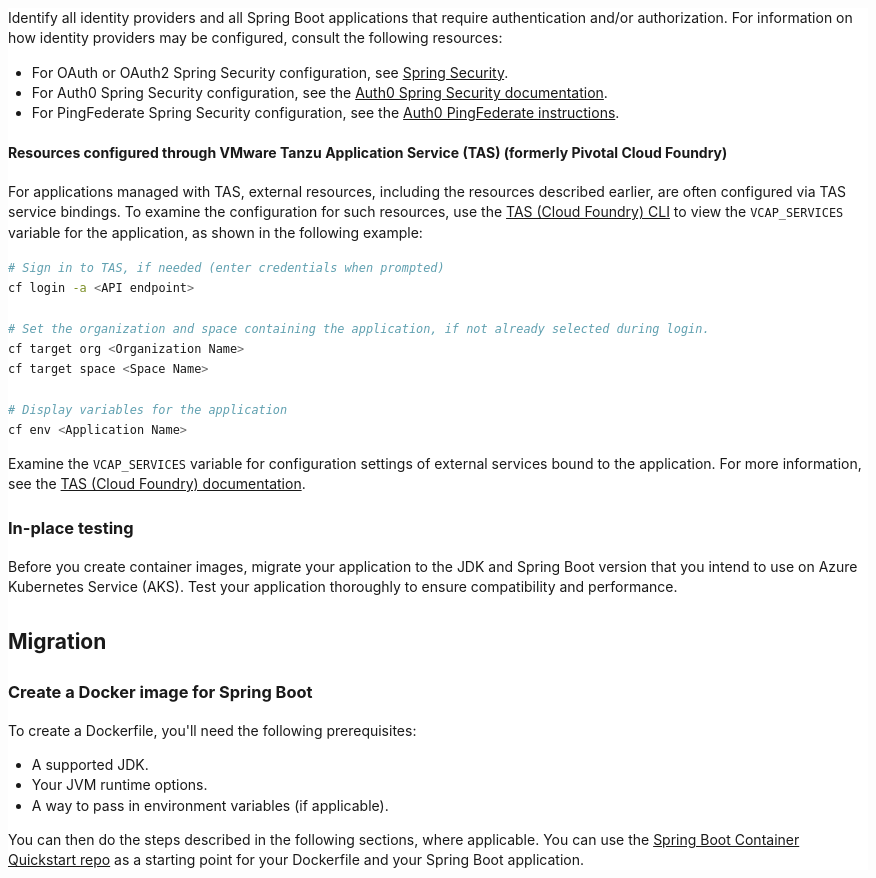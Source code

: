 Identify all identity providers and all Spring Boot applications that require authentication and/or authorization. For information on how identity providers may be configured, consult the following resources:

* For OAuth or OAuth2 Spring Security configuration, see [Spring Security](https://spring.io/projects/spring-security).
* For Auth0 Spring Security configuration, see the [Auth0 Spring Security documentation](https://auth0.com/docs/quickstart/backend/java-spring-security5/01-authorization).
* For PingFederate Spring Security configuration, see the [Auth0 PingFederate instructions](https://auth0.com/authenticate/java-spring-security/ping-federate/).

#### Resources configured through VMware Tanzu Application Service (TAS) (formerly Pivotal Cloud Foundry)

For applications managed with TAS, external resources, including the resources described earlier, are often configured via TAS service bindings. To examine the configuration for such resources, use the [TAS (Cloud Foundry) CLI](https://docs.cloudfoundry.org/cf-cli/) to view the `VCAP_SERVICES` variable for the application, as shown in the following example:

```bash
# Sign in to TAS, if needed (enter credentials when prompted)
cf login -a <API endpoint>

# Set the organization and space containing the application, if not already selected during login.
cf target org <Organization Name>
cf target space <Space Name>

# Display variables for the application
cf env <Application Name>
```

Examine the `VCAP_SERVICES` variable for configuration settings of external services bound to the application. For more information, see the [TAS (Cloud Foundry) documentation](https://docs.cloudfoundry.org/devguide/deploy-apps/environment-variable.html#VCAP-SERVICES).

### In-place testing

Before you create container images, migrate your application to the JDK and Spring Boot version that you intend to use on Azure Kubernetes Service (AKS). Test your application thoroughly to ensure compatibility and performance.

## Migration

### Create a Docker image for Spring Boot

To create a Dockerfile, you'll need the following prerequisites:

* A supported JDK.
* Your JVM runtime options.
* A way to pass in environment variables (if applicable).

You can then do the steps described in the following sections, where applicable. You can use the [Spring Boot Container Quickstart repo](https://github.com/Azure/spring-boot-container-quickstart) as a starting point for your Dockerfile and your Spring Boot application.
